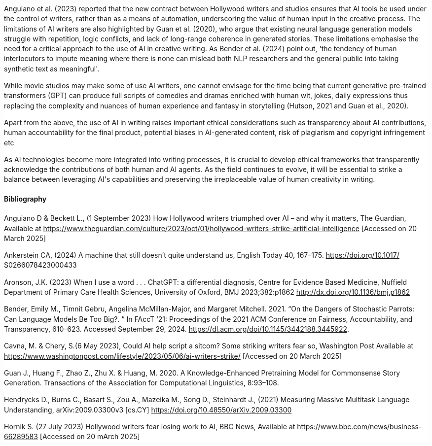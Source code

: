 Anguiano et al. (2023) reported that the new contract between Hollywood writers and studios ensures that AI tools be used under the control of writers, rather than as a means of automation, underscoring the value of human input in the creative process.  The limitations of AI writers are also highlighted by Guan et al. (2020), who argue that existing neural language generation models struggle with repetition, logic conflicts, and lack of long-range coherence in generated stories.  These limitations emphasise the need for a critical approach to the use of AI in creative writing.  As Bender et al. (2024) point out, 'the tendency of human interlocutors to impute meaning where there is none can mislead both NLP researchers and the general public into taking synthetic text as meaningful'.

While movie studios may make some of use AI writers, one cannot envisage for the time being that current generative pre-trained transformers (GPT) can produce full scripts of comedies and dramas enriched with human wit, jokes, daily expressions thus replacing the complexity and nuances of human experience and fantasy in storytelling (Hutson, 2021 and Guan et al., 2020).

Apart from the above, the use of AI in writing raises important ethical considerations such as transparency about AI contributions, human accountability for the final product, potential biases in AI-generated content, risk of plagiarism and copyright infringement etc

As AI technologies become more integrated into writing processes, it is crucial to develop ethical frameworks that transparently acknowledge the contributions of both human and AI agents.  As the field continues to evolve, it will be essential to strike a balance between leveraging AI's capabilities and preserving the irreplaceable value of human creativity in writing.



#### Bibliography

Anguiano D & Beckett L., (1 September 2023) How Hollywood writers triumphed over AI – and why it matters, The Guardian, Available at https://www.theguardian.com/culture/2023/oct/01/hollywood-writers-strike-artificial-intelligence [Accessed on 20 March 2025]

Ankerstein CA, (2024) A machine that still doesn’t quite understand us, English Today 40, 167–175. https://doi.org/10.1017/ S0266078423000433

Aronson, J.K. (2023) When I use a word . . . ChatGPT: a differential diagnosis, Centre for Evidence Based Medicine, Nuffield Department of Primary Care Health Sciences, University of Oxford, BMJ 2023;382:p1862  http://dx.doi.org/10.1136/bmj.p1862

Bender, Emily M., Timnit Gebru, Angelina McMillan-Major, and Margaret Mitchell. 2021. “On the Dangers of Stochastic Parrots: Can Language Models Be Too Big?. ” In FAccT ‘21: Proceedings of the 2021 ACM Conference on Fairness, Accountability, and Transparency, 610–623. Accessed September 29, 2024. https://dl.acm.org/doi/10.1145/3442188.3445922.

Cavna, M. & Chery, S.(6 May 2023), Could AI help script a sitcom? Some striking writers fear so, Washington Post Available at https://www.washingtonpost.com/lifestyle/2023/05/06/ai-writers-strike/ [Accessed on 20 March 2025]
 
Guan J., Huang F., Zhao Z., Zhu X. & Huang, M. 2020. A Knowledge-Enhanced Pretraining Model for Commonsense Story Generation. Transactions of the Association for Computational Linguistics, 8:93–108.
 
Hendrycks D., Burns C., Basart S., Zou A., Mazeika M., Song D., Steinhardt J., (2021) Measuring Massive Multitask Language Understanding, arXiv:2009.03300v3 [cs.CY] https://doi.org/10.48550/arXiv.2009.03300
 
Hornik S. (27 July 2023) Hollywood writers fear losing work to AI, BBC News, Available at https://www.bbc.com/news/business-66289583 [Accessed on 20 mArch 2025]
 